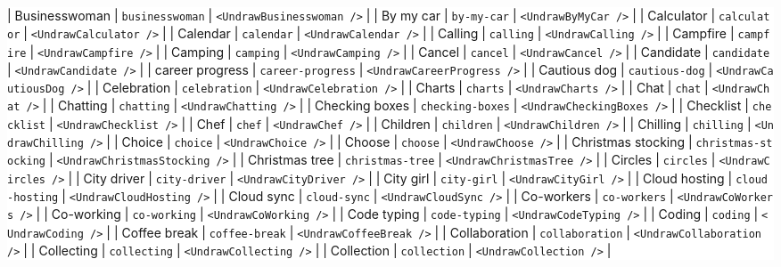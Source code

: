 | Businesswoman             | `businesswoman`             | `<UndrawBusinesswoman />`          |
| By my car                 | `by-my-car`                 | `<UndrawByMyCar />`                |
| Calculator                | `calculator`                | `<UndrawCalculator />`             |
| Calendar                  | `calendar`                  | `<UndrawCalendar />`               |
| Calling                   | `calling`                   | `<UndrawCalling />`                |
| Campfire                  | `campfire`                  | `<UndrawCampfire />`               |
| Camping                   | `camping`                   | `<UndrawCamping />`                |
| Cancel                    | `cancel`                    | `<UndrawCancel />`                 |
| Candidate                 | `candidate`                 | `<UndrawCandidate />`              |
| career progress           | `career-progress`           | `<UndrawCareerProgress />`         |
| Cautious dog              | `cautious-dog`              | `<UndrawCautiousDog />`            |
| Celebration               | `celebration`               | `<UndrawCelebration />`            |
| Charts                    | `charts`                    | `<UndrawCharts />`                 |
| Chat                      | `chat`                      | `<UndrawChat />`                   |
| Chatting                  | `chatting`                  | `<UndrawChatting />`               |
| Checking boxes            | `checking-boxes`            | `<UndrawCheckingBoxes />`          |
| Checklist                 | `checklist`                 | `<UndrawChecklist />`              |
| Chef                      | `chef`                      | `<UndrawChef />`                   |
| Children                  | `children`                  | `<UndrawChildren />`               |
| Chilling                  | `chilling`                  | `<UndrawChilling />`               |
| Choice                    | `choice`                    | `<UndrawChoice />`                 |
| Choose                    | `choose`                    | `<UndrawChoose />`                 |
| Christmas stocking        | `christmas-stocking`        | `<UndrawChristmasStocking />`      |
| Christmas tree            | `christmas-tree`            | `<UndrawChristmasTree />`          |
| Circles                   | `circles`                   | `<UndrawCircles />`                |
| City driver               | `city-driver`               | `<UndrawCityDriver />`             |
| City girl                 | `city-girl`                 | `<UndrawCityGirl />`               |
| Cloud hosting             | `cloud-hosting`             | `<UndrawCloudHosting />`           |
| Cloud sync                | `cloud-sync`                | `<UndrawCloudSync />`              |
| Co-workers                | `co-workers`                | `<UndrawCoWorkers />`              |
| Co-working                | `co-working`                | `<UndrawCoWorking />`              |
| Code typing               | `code-typing`               | `<UndrawCodeTyping />`             |
| Coding                    | `coding`                    | `<UndrawCoding />`                 |
| Coffee break              | `coffee-break`              | `<UndrawCoffeeBreak />`            |
| Collaboration             | `collaboration`             | `<UndrawCollaboration />`          |
| Collecting                | `collecting`                | `<UndrawCollecting />`             |
| Collection                | `collection`                | `<UndrawCollection />`             |